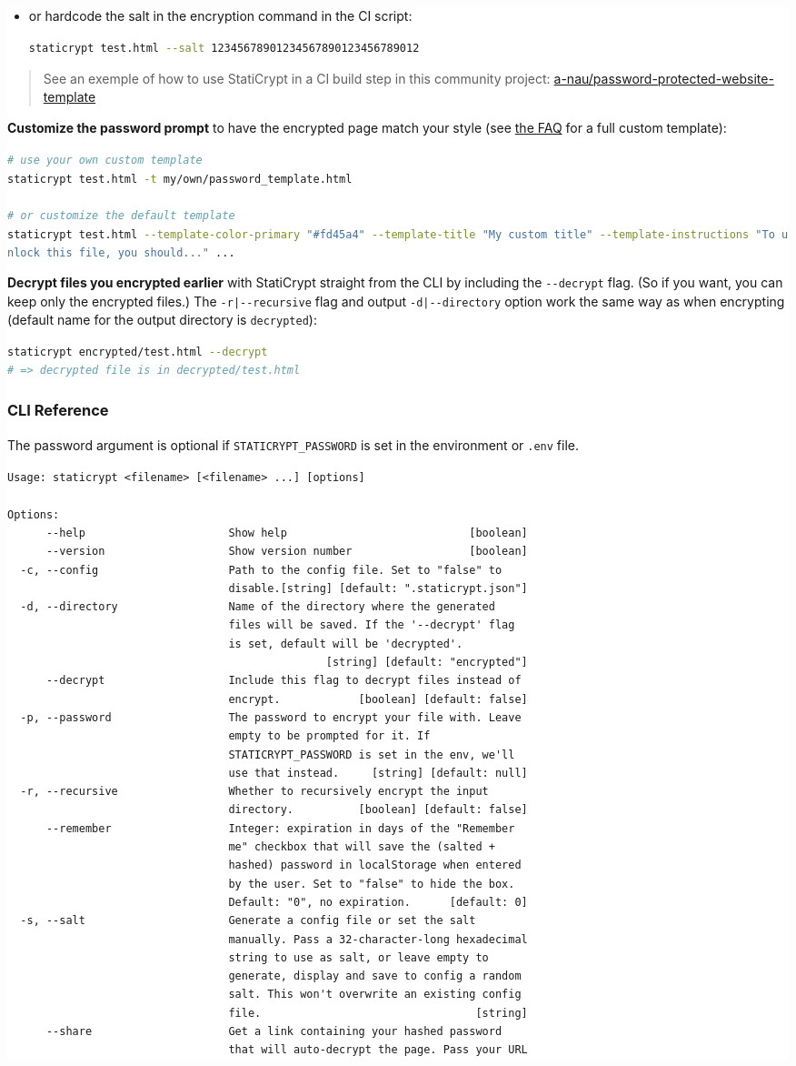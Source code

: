 - or hardcode the salt in the encryption command in the CI script:

    ```bash
    staticrypt test.html --salt 12345678901234567890123456789012
    ```

> See an exemple of how to use StatiCrypt in a CI build step in this community project: [a-nau/password-protected-website-template](https://github.com/a-nau/password-protected-website-template)

**Customize the password prompt** to have the encrypted page match your style (see [the FAQ](#can-i-customize-the-password-prompt) for a full custom template):

```bash
# use your own custom template
staticrypt test.html -t my/own/password_template.html

# or customize the default template
staticrypt test.html --template-color-primary "#fd45a4" --template-title "My custom title" --template-instructions "To unlock this file, you should..." ...
```

**Decrypt files you encrypted earlier** with StatiCrypt straight from the CLI by including the `--decrypt` flag. (So if you want, you can keep only the encrypted files.) The `-r|--recursive` flag and output `-d|--directory` option work the same way as when encrypting (default name for the output directory is `decrypted`):

```bash
staticrypt encrypted/test.html --decrypt
# => decrypted file is in decrypted/test.html
```

### CLI Reference

The password argument is optional if `STATICRYPT_PASSWORD` is set in the environment or `.env` file.

    Usage: staticrypt <filename> [<filename> ...] [options]

    Options:
          --help                      Show help                            [boolean]
          --version                   Show version number                  [boolean]
      -c, --config                    Path to the config file. Set to "false" to
                                      disable.[string] [default: ".staticrypt.json"]
      -d, --directory                 Name of the directory where the generated
                                      files will be saved. If the '--decrypt' flag
                                      is set, default will be 'decrypted'.
                                                     [string] [default: "encrypted"]
          --decrypt                   Include this flag to decrypt files instead of
                                      encrypt.            [boolean] [default: false]
      -p, --password                  The password to encrypt your file with. Leave
                                      empty to be prompted for it. If
                                      STATICRYPT_PASSWORD is set in the env, we'll
                                      use that instead.     [string] [default: null]
      -r, --recursive                 Whether to recursively encrypt the input
                                      directory.          [boolean] [default: false]
          --remember                  Integer: expiration in days of the "Remember 
                                      me" checkbox that will save the (salted + 
                                      hashed) password in localStorage when entered 
                                      by the user. Set to "false" to hide the box. 
                                      Default: "0", no expiration.      [default: 0]
      -s, --salt                      Generate a config file or set the salt
                                      manually. Pass a 32-character-long hexadecimal
                                      string to use as salt, or leave empty to
                                      generate, display and save to config a random
                                      salt. This won't overwrite an existing config
                                      file.                                 [string]
          --share                     Get a link containing your hashed password
                                      that will auto-decrypt the page. Pass your URL